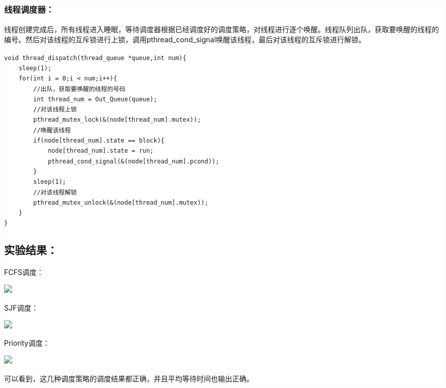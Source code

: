 ```
```

### 线程调度器：

线程创建完成后，所有线程进入睡眠，等待调度器根据已经调度好的调度策略，对线程进行逐个唤醒。线程队列出队，获取要唤醒的线程的编号。然后对该线程的互斥锁进行上锁，调用pthread_cond_signal唤醒该线程，最后对该线程的互斥锁进行解锁。

```
void thread_dispatch(thread_queue *queue,int num){
    sleep(1);
    for(int i = 0;i < num;i++){
        //出队，获取要唤醒的线程的号码
        int thread_num = Out_Queue(queue);
        //对该线程上锁
        pthread_mutex_lock(&(node[thread_num].mutex)); 
        //唤醒该线程
        if(node[thread_num].state == block){
            node[thread_num].state = run;
            pthread_cond_signal(&(node[thread_num].pcond));
        }
        sleep(1);
        //对该线程解锁
        pthread_mutex_unlock(&(node[thread_num].mutex)); 
    }
}
```

## 实验结果：

FCFS调度：

![](https://gitee.com/liangguanxuan/liangguanxuan/raw/master/os/test8/e%20(3).jpg)

SJF调度：

![](https://gitee.com/liangguanxuan/liangguanxuan/raw/master/os/test8/e%20(1).jpg)

Priority调度：

![](https://gitee.com/liangguanxuan/liangguanxuan/raw/master/os/test8/e%20(2).jpg)

可以看到，这几种调度策略的调度结果都正确，并且平均等待时间也输出正确。
